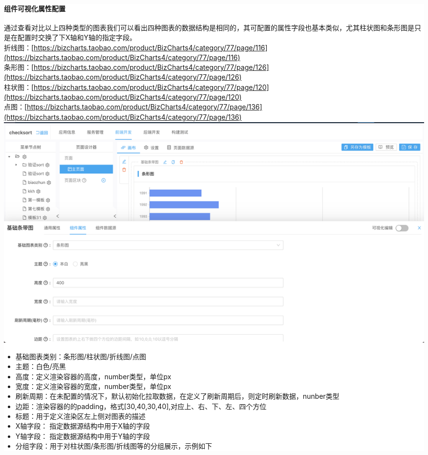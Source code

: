 #### 组件可视化属性配置
通过查看对比以上四种类型的图表我们可以看出四种图表的数据结构是相同的，其可配置的属性字段也基本类似，尤其柱状图和条形图是只是在配置时交换了下X轴和Y轴的指定字段。<br />折线图：[https://bizcharts.taobao.com/product/BizCharts4/category/77/page/116](https://bizcharts.taobao.com/product/BizCharts4/category/77/page/116)<br />条形图：[https://bizcharts.taobao.com/product/BizCharts4/category/77/page/126](https://bizcharts.taobao.com/product/BizCharts4/category/77/page/126)<br />柱状图：[https://bizcharts.taobao.com/product/BizCharts4/category/77/page/120](https://bizcharts.taobao.com/product/BizCharts4/category/77/page/120)<br />点图：[https://bizcharts.taobao.com/product/BizCharts4/category/77/page/136](https://bizcharts.taobao.com/product/BizCharts4/category/77/page/136)<br />![image.png](./pictures/1655721484026-9b37b834-1376-46bb-aa14-e637c47a588a.png)

- 基础图表类别：条形图/柱状图/折线图/点图
- 主题：白色/亮黑
- 高度：定义渲染容器的高度，number类型，单位px
- 宽度：定义渲染容器的宽度，number类型，单位px
- 刷新周期：在未配置的情况下，默认初始化拉取数据，在定义了刷新周期后，则定时刷新数据，nunber类型
- 边距：渲染容器的的padding，格式[30,40,30,40],对应上、右、下、左、四个方位
- 标题：用于定义渲染区左上侧对图表的描述
- X轴字段： 指定数据源结构中用于X轴的字段
- Y轴字段： 指定数据源结构中用于Y轴的字段
- 分组字段：用于对柱状图/条形图/折线图等的分组展示，示例如下
